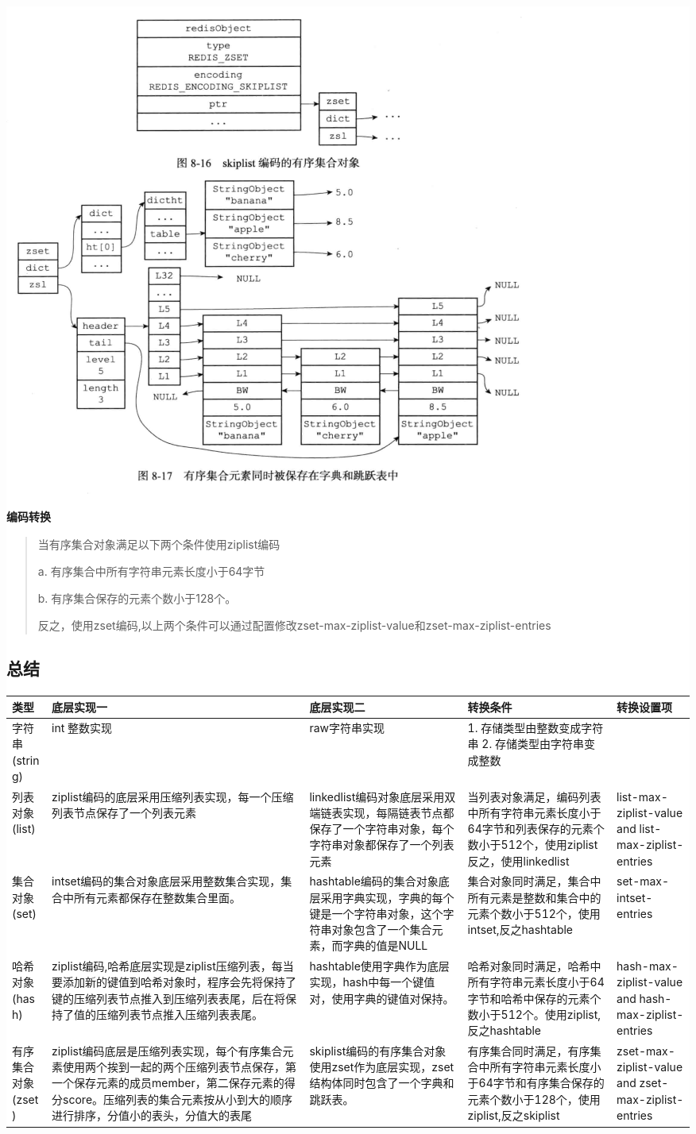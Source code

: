 ![](/assets/img/redis/2017-01-18-8-16.png)

**编码转换**

> 当有序集合对象满足以下两个条件使用ziplist编码
>
> a. 有序集合中所有字符串元素长度小于64字节
>
> b. 有序集合保存的元素个数小于128个。
>
> 反之，使用zset编码,以上两个条件可以通过配置修改zset-max-ziplist-value和zset-max-ziplist-entries

## 总结

| 类型 | 底层实现一 | 底层实现二 | 转换条件 | 转换设置项 |
| :--- | :--- | :--- | :--- | :--- |
| 字符串\(string\) | int 整数实现 | raw字符串实现 | 1. 存储类型由整数变成字符串 2. 存储类型由字符串变成整数 | |
| 列表对象\(list\) | ziplist编码的底层采用压缩列表实现，每一个压缩列表节点保存了一个列表元素 | linkedlist编码对象底层采用双端链表实现，每隔链表节点都保存了一个字符串对象，每个字符串对象都保存了一个列表元素 | 当列表对象满足，编码列表中所有字符串元素长度小于64字节和列表保存的元素个数小于512个，使用ziplist反之，使用linkedlist | list-max-ziplist-value and list-max-ziplist-entries |
| 集合对象\(set\) | intset编码的集合对象底层采用整数集合实现，集合中所有元素都保存在整数集合里面。 | hashtable编码的集合对象底层采用字典实现，字典的每个键是一个字符串对象，这个字符串对象包含了一个集合元素，而字典的值是NULL | 集合对象同时满足，集合中所有元素是整数和集合中的元素个数小于512个，使用intset,反之hashtable | set-max-intset-entries |
| 哈希对象\(hash\) | ziplist编码,哈希底层实现是ziplist压缩列表，每当要添加新的键值到哈希对象时，程序会先将保持了键的压缩列表节点推入到压缩列表表尾，后在将保持了值的压缩列表节点推入压缩列表表尾。 | hashtable使用字典作为底层实现，hash中每一个键值对，使用字典的键值对保持。 | 哈希对象同时满足，哈希中所有字符串元素长度小于64字节和哈希中保存的元素个数小于512个。使用ziplist,反之hashtable | hash-max-ziplist-value and hash-max-ziplist-entries |
| 有序集合对象\(zset\) | ziplist编码底层是压缩列表实现，每个有序集合元素使用两个挨到一起的两个压缩列表节点保存，第一个保存元素的成员member，第二保存元素的得分score。压缩列表的集合元素按从小到大的顺序进行排序，分值小的表头，分值大的表尾 | skiplist编码的有序集合对象使用zset作为底层实现，zset结构体同时包含了一个字典和跳跃表。 | 有序集合同时满足，有序集合中所有字符串元素长度小于64字节和有序集合保存的元素个数小于128个，使用ziplist,反之skiplist | zset-max-ziplist-value and zset-max-ziplist-entries |






